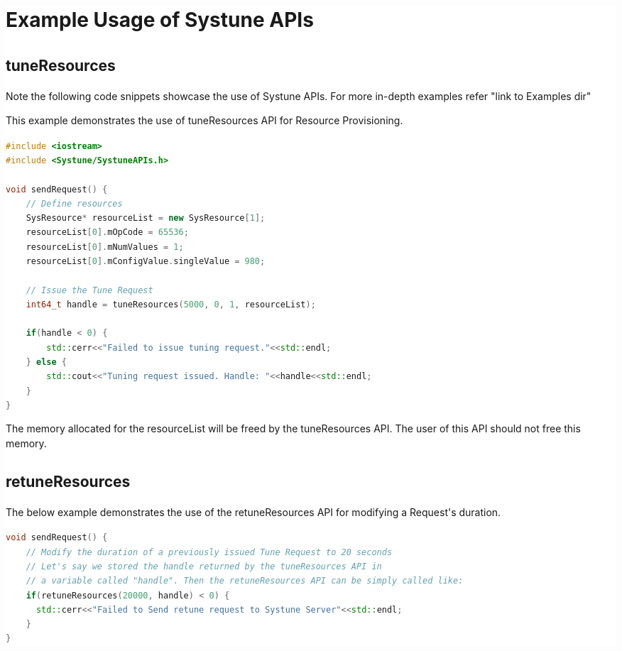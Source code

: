 
<div style="page-break-after: always;"></div>

# Example Usage of Systune APIs

## tuneResources

Note the following code snippets showcase the use of Systune APIs. For more in-depth examples
refer "link to Examples dir"

This example demonstrates the use of tuneResources API for Resource Provisioning.
```cpp
#include <iostream>
#include <Systune/SystuneAPIs.h>

void sendRequest() {
    // Define resources
    SysResource* resourceList = new SysResource[1];
    resourceList[0].mOpCode = 65536;
    resourceList[0].mNumValues = 1;
    resourceList[0].mConfigValue.singleValue = 980;

    // Issue the Tune Request
    int64_t handle = tuneResources(5000, 0, 1, resourceList);

    if(handle < 0) {
        std::cerr<<"Failed to issue tuning request."<<std::endl;
    } else {
        std::cout<<"Tuning request issued. Handle: "<<handle<<std::endl;
    }
}
```

The memory allocated for the resourceList will be freed by the tuneResources API. The user of
this API should not free this memory.

<div style="page-break-after: always;"></div>

## retuneResources

The below example demonstrates the use of the retuneResources API for modifying a Request's duration.
```cpp
void sendRequest() {
    // Modify the duration of a previously issued Tune Request to 20 seconds
    // Let's say we stored the handle returned by the tuneResources API in
    // a variable called "handle". Then the retuneResources API can be simply called like:
    if(retuneResources(20000, handle) < 0) {
      std::cerr<<"Failed to Send retune request to Systune Server"<<std::endl;
    }
}
```
